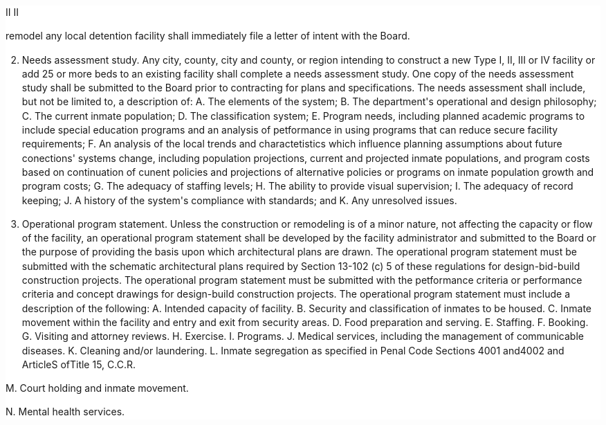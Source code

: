 II
II

remodel any local detention facility shall immediately file a letter of intent with the Board.

2. Needs 	assessment study. Any city, county, city and county, or region intending to construct a new Type I, II, III or IV facility or add 25 or more beds to an existing facility shall complete a needs assessment study. One copy of the needs assessment study shall be submitted to the Board prior to contracting for plans and specifications.
The needs assessment shall include, but not be limited to, a description of:
A. 	The elements of the system;
B. 	The department's operational and design philosophy;
C. 	The current inmate population;
D. 	The classification system;
E. 	Program needs, including planned academic programs to include special education programs and an analysis of petformance in using programs that can reduce secure facility requirements;
F. 	An analysis of the local trends and charactetistics which influence planning assumptions about future conections' systems change, including population projections, current and projected inmate populations, and program costs based on continuation of cunent policies and projections of alternative policies or programs on inmate population growth and program costs;
G. 	The adequacy of staffing levels;
H. 	The ability to provide visual supervision;
I. 	The adequacy of record keeping;
J. 	A history of the system's compliance with standards; and
K. 	Any unresolved issues.

3. 	Operational program statement. Unless the construction or remodeling is of a minor nature, not affecting the capacity or flow of the facility, an operational program statement shall be developed by the facility administrator and submitted to the Board or the purpose of providing the basis upon which architectural plans are drawn. The operational program statement must be submitted with the schematic architectural plans required by Section 13-102 (c) 5 of these regulations for design-bid-build construction projects. The operational program statement must be submitted with the petformance criteria or performance criteria and concept drawings for design-build construction projects. The operational program statement must include a description of the following:
A. 	Intended capacity of facility.
B. 	Security and classification of inmates to be housed.
C. 	Inmate movement within the facility and entry and exit from security areas.
D. 	Food preparation and serving.
E. 	Staffing.
F. 	Booking.
G. 	Visiting and attorney reviews.
H. 	Exercise.
I. 	Programs.
J. 	Medical services, including the management of communicable diseases.
K. 	Cleaning and/or laundering.
L. 	Inmate segregation as specified in Penal Code Sections 4001 and4002 and ArticleS ofTitle 15,
C.C.R.

M.
Court holding and inmate movement.

N.
Mental health services.
